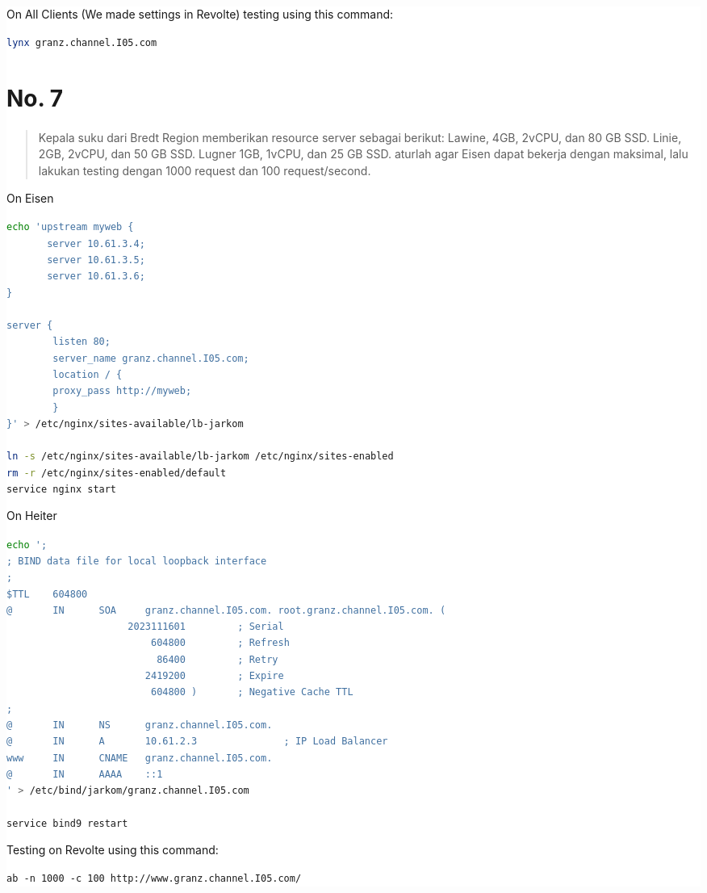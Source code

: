 On All Clients (We made settings in Revolte) testing using this command:
```sh
lynx granz.channel.I05.com
```

# No. 7
> Kepala suku dari Bredt Region memberikan resource server sebagai berikut:
Lawine, 4GB, 2vCPU, dan 80 GB SSD.
Linie, 2GB, 2vCPU, dan 50 GB SSD.
Lugner 1GB, 1vCPU, dan 25 GB SSD.
aturlah agar Eisen dapat bekerja dengan maksimal, lalu lakukan testing dengan 1000 request dan 100 request/second.

On Eisen
```sh
echo 'upstream myweb {
       server 10.61.3.4;
       server 10.61.3.5;
       server 10.61.3.6;
}

server {
        listen 80;
        server_name granz.channel.I05.com;
        location / {
        proxy_pass http://myweb;
        }
}' > /etc/nginx/sites-available/lb-jarkom

ln -s /etc/nginx/sites-available/lb-jarkom /etc/nginx/sites-enabled
rm -r /etc/nginx/sites-enabled/default
service nginx start
```
On Heiter
```sh
echo ';
; BIND data file for local loopback interface
;
$TTL    604800
@       IN      SOA     granz.channel.I05.com. root.granz.channel.I05.com. (
                     2023111601         ; Serial
                         604800         ; Refresh
                          86400         ; Retry
                        2419200         ; Expire
                         604800 )       ; Negative Cache TTL
;
@       IN      NS      granz.channel.I05.com.
@       IN      A       10.61.2.3               ; IP Load Balancer
www     IN      CNAME   granz.channel.I05.com.
@       IN      AAAA    ::1 
' > /etc/bind/jarkom/granz.channel.I05.com

service bind9 restart
```
Testing on Revolte using this command:
```
ab -n 1000 -c 100 http://www.granz.channel.I05.com/ 
```
